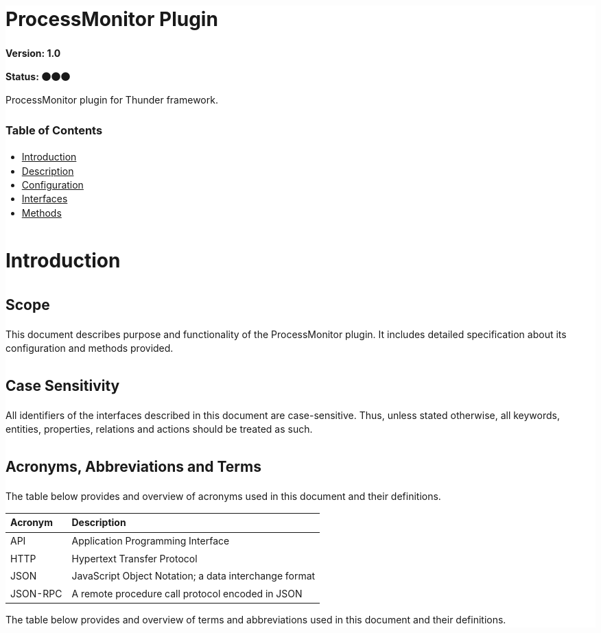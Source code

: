 
<a id="head_ProcessMonitor_Plugin"></a>
# ProcessMonitor Plugin

**Version: 1.0**

**Status: :black_circle::black_circle::black_circle:**

ProcessMonitor plugin for Thunder framework.

### Table of Contents

- [Introduction](#head_Introduction)
- [Description](#head_Description)
- [Configuration](#head_Configuration)
- [Interfaces](#head_Interfaces)
- [Methods](#head_Methods)

<a id="head_Introduction"></a>
# Introduction

<a id="head_Scope"></a>
## Scope

This document describes purpose and functionality of the ProcessMonitor plugin. It includes detailed specification about its configuration and methods provided.

<a id="head_Case_Sensitivity"></a>
## Case Sensitivity

All identifiers of the interfaces described in this document are case-sensitive. Thus, unless stated otherwise, all keywords, entities, properties, relations and actions should be treated as such.

<a id="head_Acronyms,_Abbreviations_and_Terms"></a>
## Acronyms, Abbreviations and Terms

The table below provides and overview of acronyms used in this document and their definitions.

| Acronym | Description |
| :-------- | :-------- |
| <a name="acronym.API">API</a> | Application Programming Interface |
| <a name="acronym.HTTP">HTTP</a> | Hypertext Transfer Protocol |
| <a name="acronym.JSON">JSON</a> | JavaScript Object Notation; a data interchange format |
| <a name="acronym.JSON-RPC">JSON-RPC</a> | A remote procedure call protocol encoded in JSON |

The table below provides and overview of terms and abbreviations used in this document and their definitions.
